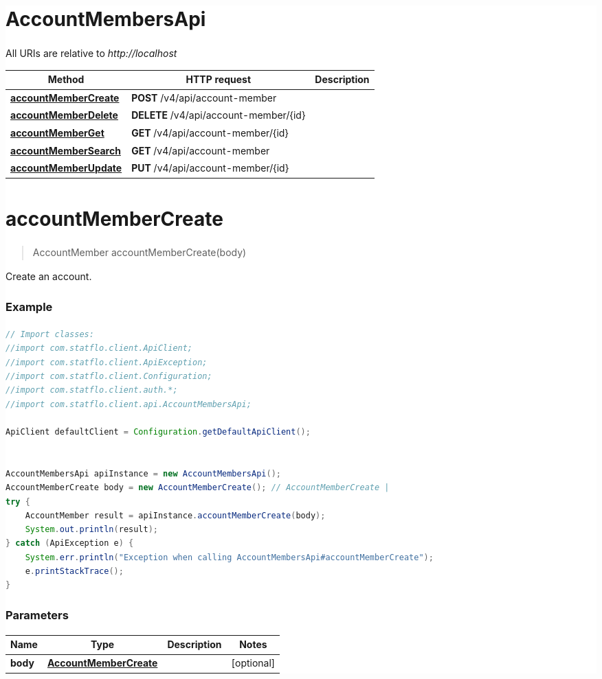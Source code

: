# AccountMembersApi

All URIs are relative to *http://localhost*

Method | HTTP request | Description
------------- | ------------- | -------------
[**accountMemberCreate**](AccountMembersApi.md#accountMemberCreate) | **POST** /v4/api/account-member | 
[**accountMemberDelete**](AccountMembersApi.md#accountMemberDelete) | **DELETE** /v4/api/account-member/{id} | 
[**accountMemberGet**](AccountMembersApi.md#accountMemberGet) | **GET** /v4/api/account-member/{id} | 
[**accountMemberSearch**](AccountMembersApi.md#accountMemberSearch) | **GET** /v4/api/account-member | 
[**accountMemberUpdate**](AccountMembersApi.md#accountMemberUpdate) | **PUT** /v4/api/account-member/{id} | 

<a name="accountMemberCreate"></a>
# **accountMemberCreate**
> AccountMember accountMemberCreate(body)



Create an account.

### Example
```java
// Import classes:
//import com.statflo.client.ApiClient;
//import com.statflo.client.ApiException;
//import com.statflo.client.Configuration;
//import com.statflo.client.auth.*;
//import com.statflo.client.api.AccountMembersApi;

ApiClient defaultClient = Configuration.getDefaultApiClient();


AccountMembersApi apiInstance = new AccountMembersApi();
AccountMemberCreate body = new AccountMemberCreate(); // AccountMemberCreate | 
try {
    AccountMember result = apiInstance.accountMemberCreate(body);
    System.out.println(result);
} catch (ApiException e) {
    System.err.println("Exception when calling AccountMembersApi#accountMemberCreate");
    e.printStackTrace();
}
```

### Parameters

Name | Type | Description  | Notes
------------- | ------------- | ------------- | -------------
 **body** | [**AccountMemberCreate**](AccountMemberCreate.md)|  | [optional]
